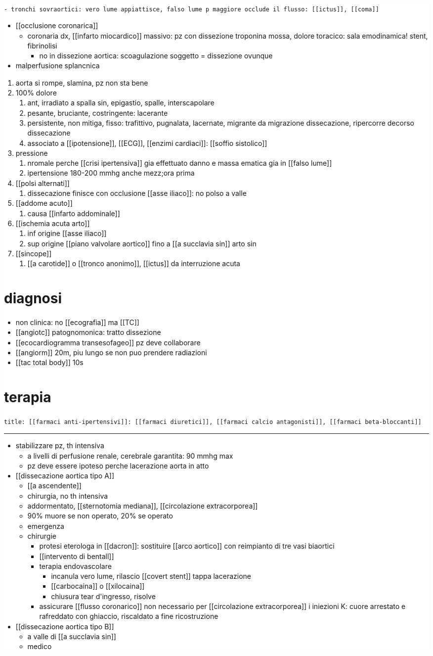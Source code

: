 	- tronchi sovraortici: vero lume appiattisce, falso lume p maggiore occlude il flusso: [[ictus]], [[coma]]
- [[occlusione coronarica]]
	- coronaria dx, [[infarto miocardico]] massivo: pz con dissezione troponina mossa, dolore toracico: sala emodinamica! stent, fibrinolisi
		- no in dissezione aortica: scoagulazione soggetto = dissezione ovunque
- malperfusione splancnica
1. aorta si rompe, slamina, pz non sta bene
2. 100% dolore
	1. ant, irradiato a spalla sin, epigastio, spalle, interscapolare
	1. pesante, bruciante, costringente: lacerante
	1. persistente, non mitiga, fisso: trafittivo, pugnalata, lacernate, migrante da migrazione dissecazione, ripercorre decorso dissecazione
	1. associato a [[ipotensione]], [[ECG]], [[enzimi cardiaci]]: [[soffio sistolico]]
3. pressione
	1. nromale perche [[crisi ipertensiva]] gia effettuato danno e massa ematica gia in [[falso lume]]
	1. ipertensione 180-200 mmhg anche mezz;ora prima
4. [[polsi alternati]]
	1. dissecazione finisce con occlusione [[asse iliaco]]: no polso a valle
5. [[addome acuto]]
	1. causa [[infarto addominale]]
6. [[ischemia acuta arto]]
	1. inf origine [[asse iliaco]]
	1. sup origine [[piano valvolare aortico]] fino a [[a succlavia sin]] arto sin
7. [[sincope]]
	1. [[a carotide]] o [[tronco anonimo]], [[ictus]] da interruzione acuta

# diagnosi
- non clinica: no [[ecografia]] ma [[TC]]
- [[angiotc]] patognomonica: tratto dissezione
- [[ecocardiogramma transesofageo]] pz deve collaborare
- [[angiorm]] 20m, piu lungo se non puo prendere radiazioni
- [[tac total body]] 10s

# terapia
```ad-terapia
title: [[farmaci anti-ipertensivi]]: [[farmaci diuretici]], [[farmaci calcio antagonisti]], [[farmaci beta-bloccanti]]
```
---
- stabilizzare pz, th intensiva
	- a livelli di perfusione renale, cerebrale garantita: 90 mmhg max
	- pz deve essere ipoteso perche lacerazione aorta in atto
- [[dissecazione aortica tipo A]]
	- [[a ascendente]]
	- chirurgia, no th intensiva
	- addormentato, [[sternotomia mediana]], [[circolazione extracorporea]]
	- 90% muore se non operato, 20% se operato
	- emergenza
	- chirurgie
		- protesi eterologa in [[dacron]]: sostituire [[arco aortico]] con reimpianto di tre vasi biaortici
		- [[intervento di bentall]]
		- terapia endovascolare
			- incanula vero lume, rilascio [[covert stent]] tappa lacerazione
			- [[carbocaina]] o [[xilocaina]]
			- chiusura tear d'ingresso, risolve
		- assicurare [[flusso coronarico]] non necessario per [[circolazione extracorporea]] i iniezioni K: cuore arrestato e rafreddato con ghiaccio, riscaldato a fine ricostruzione
- [[dissecazione aortica tipo B]]
	- a valle di [[a succlavia sin]]
	- medico